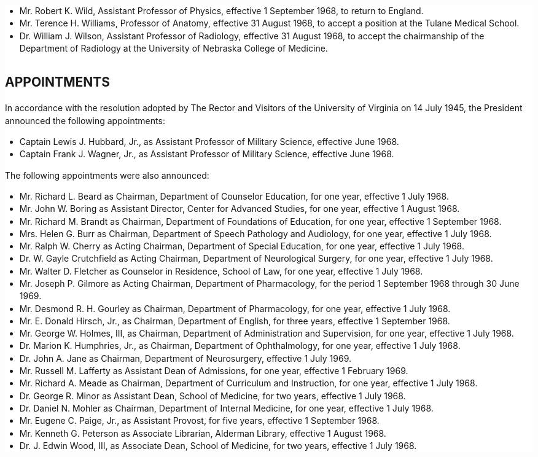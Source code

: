 * Mr. Robert K. Wild, Assistant Professor of Physics, effective 1 September 1968, to return to England.
* Mr. Terence H. Williams, Professor of Anatomy, effective 31 August 1968, to accept a position at the Tulane Medical School.
* Dr. William J. Wilson, Assistant Professor of Radiology, effective 31 August 1968, to accept the chairmanship of the Department of Radiology at the University of Nebraska College of Medicine.

## APPOINTMENTS

In accordance with the resolution adopted by The Rector and Visitors of the University of Virginia on 14 July 1945, the President announced the following appointments:

* Captain Lewis J. Hubbard, Jr., as Assistant Professor of Military Science, effective June 1968.
* Captain Frank J. Wagner, Jr., as Assistant Professor of Military Science, effective June 1968.

The following appointments were also announced:

* Mr. Richard L. Beard as Chairman, Department of Counselor Education, for one year, effective 1 July 1968.
* Mr. John W. Boring as Assistant Director, Center for Advanced Studies, for one year, effective 1 August 1968.
* Mr. Richard M. Brandt as Chairman, Department of Foundations of Education, for one year, effective 1 September 1968.
* Mrs. Helen G. Burr as Chairman, Department of Speech Pathology and Audiology, for one year, effective 1 July 1968.
* Mr. Ralph W. Cherry as Acting Chairman, Department of Special Education, for one year, effective 1 July 1968.
* Dr. W. Gayle Crutchfield as Acting Chairman, Department of Neurological Surgery, for one year, effective 1 July 1968.
* Mr. Walter D. Fletcher as Counselor in Residence, School of Law, for one year, effective 1 July 1968.
* Mr. Joseph P. Gilmore as Acting Chairman, Department of Pharmacology, for the period 1 September 1968 through 30 June 1969.
* Mr. Desmond R. H. Gourley as Chairman, Department of Pharmacology, for one year, effective 1 July 1968.
* Mr. E. Donald Hirsch, Jr., as Chairman, Department of English, for three years, effective 1 September 1968.
* Mr. George W. Holmes, III, as Chairman, Department of Administration and Supervision, for one year, effective 1 July 1968.
* Dr. Marion K. Humphries, Jr., as Chairman, Department of Ophthalmology, for one year, effective 1 July 1968.
* Dr. John A. Jane as Chairman, Department of Neurosurgery, effective 1 July 1969.
* Mr. Russell M. Lafferty as Assistant Dean of Admissions, for one year, effective 1 February 1969.
* Mr. Richard A. Meade as Chairman, Department of Curriculum and Instruction, for one year, effective 1 July 1968.
* Dr. George R. Minor as Assistant Dean, School of Medicine, for two years, effective 1 July 1968.
* Dr. Daniel N. Mohler as Chairman, Department of Internal Medicine, for one year, effective 1 July 1968.
* Mr. Eugene C. Paige, Jr., as Assistant Provost, for five years, effective 1 September 1968.
* Mr. Kenneth G. Peterson as Associate Librarian, Alderman Library, effective 1 August 1968.
* Dr. J. Edwin Wood, III, as Associate Dean, School of Medicine, for two years, effective 1 July 1968.
